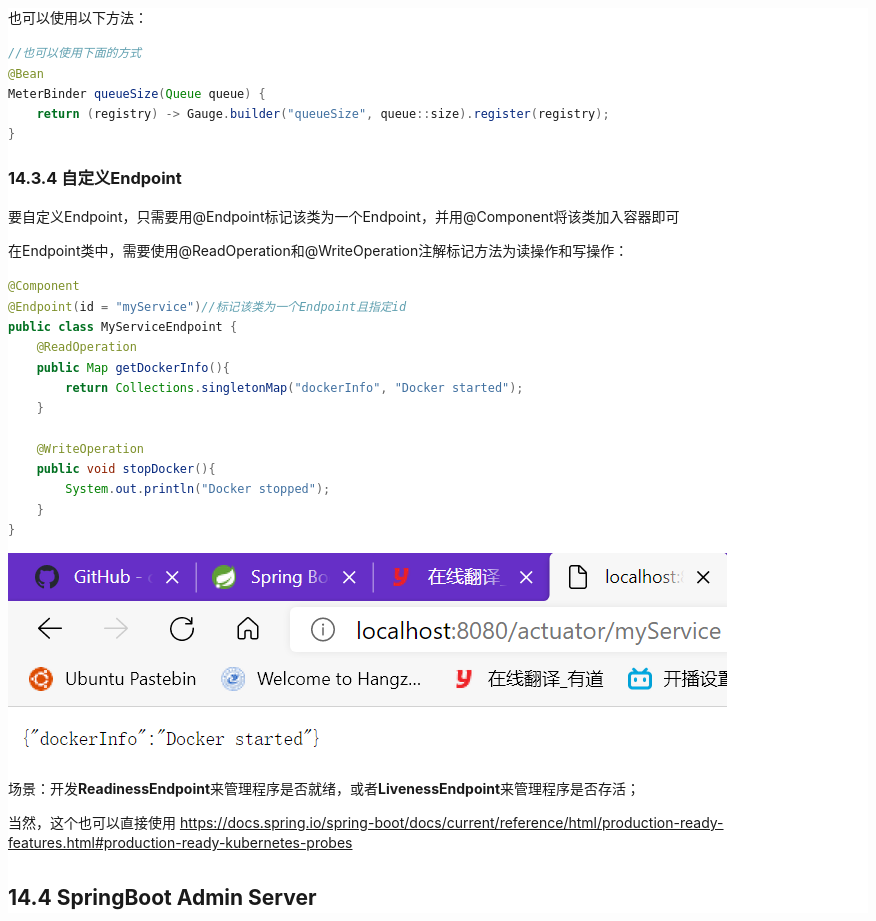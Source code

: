 

也可以使用以下方法：

```java
//也可以使用下面的方式
@Bean
MeterBinder queueSize(Queue queue) {
    return (registry) -> Gauge.builder("queueSize", queue::size).register(registry);
}
```



### 14.3.4	自定义Endpoint

要自定义Endpoint，只需要用@Endpoint标记该类为一个Endpoint，并用@Component将该类加入容器即可

在Endpoint类中，需要使用@ReadOperation和@WriteOperation注解标记方法为读操作和写操作：

```java
@Component
@Endpoint(id = "myService")//标记该类为一个Endpoint且指定id
public class MyServiceEndpoint {
    @ReadOperation
    public Map getDockerInfo(){
        return Collections.singletonMap("dockerInfo", "Docker started");
    }

    @WriteOperation
    public void stopDocker(){
        System.out.println("Docker stopped");
    }
}
```

![image-20210209174855994](Image/image-20210209174855994.png)

场景：开发**ReadinessEndpoint**来管理程序是否就绪，或者**LivenessEndpoint**来管理程序是否存活；

当然，这个也可以直接使用 https://docs.spring.io/spring-boot/docs/current/reference/html/production-ready-features.html#production-ready-kubernetes-probes



## 14.4	SpringBoot Admin Server
